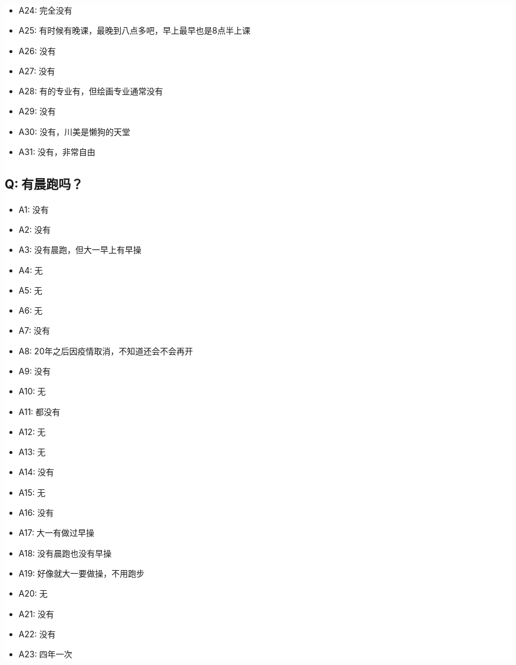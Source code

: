 - A24: 完全没有

- A25: 有时候有晚课，最晚到八点多吧，早上最早也是8点半上课

- A26: 没有

- A27: 没有

- A28: 有的专业有，但绘画专业通常没有

- A29: 没有

- A30: 没有，川美是懒狗的天堂

- A31: 没有，非常自由

## Q: 有晨跑吗？

- A1: 没有

- A2: 没有

- A3: 没有晨跑，但大一早上有早操

- A4: 无

- A5: 无

- A6: 无

- A7: 没有

- A8: 20年之后因疫情取消，不知道还会不会再开

- A9: 没有

- A10: 无

- A11: 都没有

- A12: 无

- A13: 无

- A14: 没有

- A15: 无

- A16: 没有

- A17: 大一有做过早操

- A18: 没有晨跑也没有早操

- A19: 好像就大一要做操，不用跑步

- A20: 无

- A21: 没有

- A22: 没有

- A23: 四年一次

